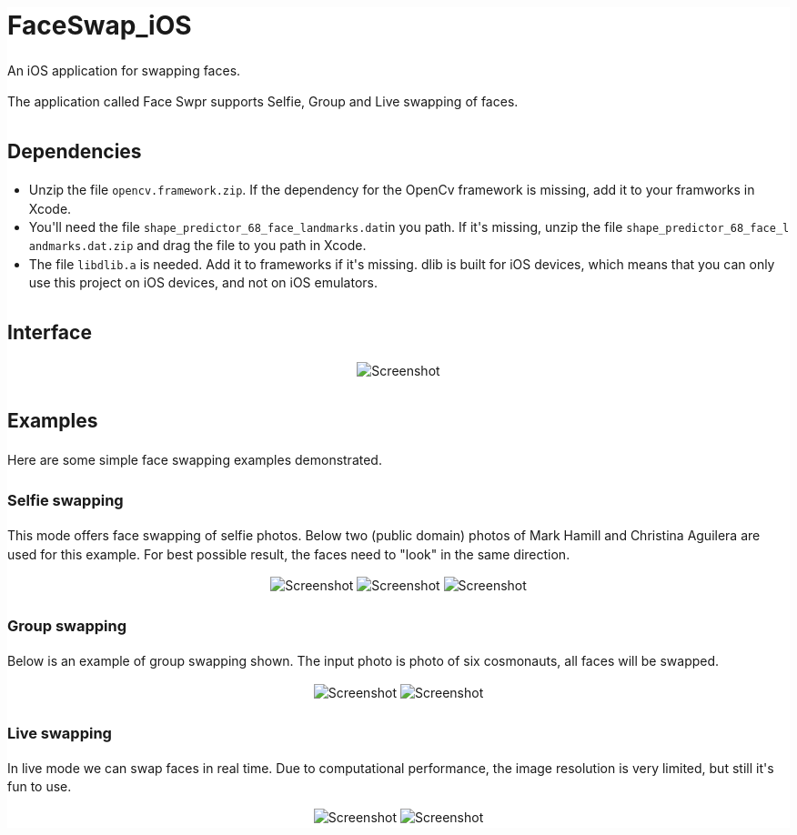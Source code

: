 # FaceSwap_iOS
An iOS application for swapping faces.

The application called Face Swpr supports Selfie, Group and Live swapping of faces.

## Dependencies
* Unzip the file `opencv.framework.zip`. If the dependency for the OpenCv framework is missing, add it to your framworks in Xcode.
* You'll need the file `shape_predictor_68_face_landmarks.dat`in you path. If it's missing, unzip the file `shape_predictor_68_face_landmarks.dat.zip` and drag the file to you path in Xcode.
* The file `libdlib.a` is needed. Add it to frameworks if it's missing. dlib is built for iOS devices, which means that you can only use this project on iOS devices, and not on iOS emulators.


## Interface
<p align="center">
<img src="images/interface.jpg" height="500" alt="Screenshot"/>
</p>



## Examples
Here are some simple face swapping examples demonstrated.

### Selfie swapping
This mode offers face swapping of selfie photos. Below two (public domain) photos of Mark Hamill and Christina Aguilera are used for this example. For best possible result, the faces need to "look" in the same direction.
<p align="center">
<img src="images/selfie1.png" height="450" alt="Screenshot"/>
<img src="images/selfie2.png" height="450" alt="Screenshot"/>
<img src="images/selfie3.png" height="450" alt="Screenshot"/>
</p>

### Group swapping
Below is an example of group swapping shown. The input photo is photo of six cosmonauts, all faces will be swapped.
<p align="center">
<img src="images/group1.png" height="600" alt="Screenshot"/>
<img src="images/group2.png" height="600" alt="Screenshot"/>
</p>

### Live swapping
In live mode we can swap faces in real time. Due to computational performance, the image resolution is very limited, but still it's fun to use.
<p align="center">
<img src="images/live1.png" height="600" alt="Screenshot"/>
<img src="images/live2.png" height="600" alt="Screenshot"/>
</p>
